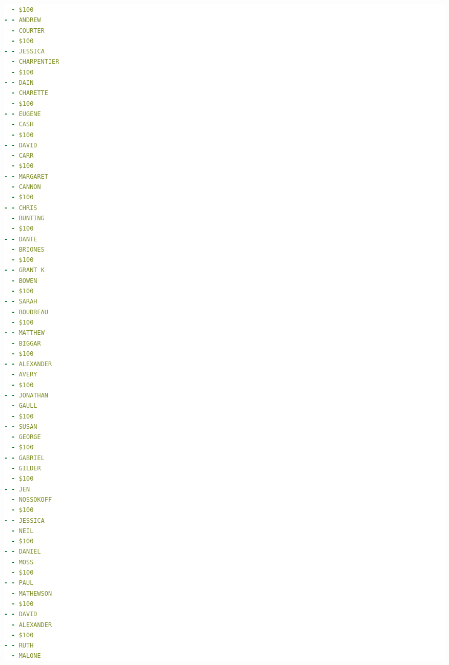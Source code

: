 ```yaml
  - $100
- - ANDREW
  - COURTER
  - $100
- - JESSICA
  - CHARPENTIER
  - $100
- - DAIN
  - CHARETTE
  - $100
- - EUGENE
  - CASH
  - $100
- - DAVID
  - CARR
  - $100
- - MARGARET
  - CANNON
  - $100
- - CHRIS
  - BUNTING
  - $100
- - DANTE
  - BRIONES
  - $100
- - GRANT K
  - BOWEN
  - $100
- - SARAH
  - BOUDREAU
  - $100
- - MATTHEW
  - BIGGAR
  - $100
- - ALEXANDER
  - AVERY
  - $100
- - JONATHAN
  - GAULL
  - $100
- - SUSAN
  - GEORGE
  - $100
- - GABRIEL
  - GILDER
  - $100
- - JEN
  - NOSSOKOFF
  - $100
- - JESSICA
  - NEIL
  - $100
- - DANIEL
  - MOSS
  - $100
- - PAUL
  - MATHEWSON
  - $100
- - DAVID
  - ALEXANDER
  - $100
- - RUTH
  - MALONE
```